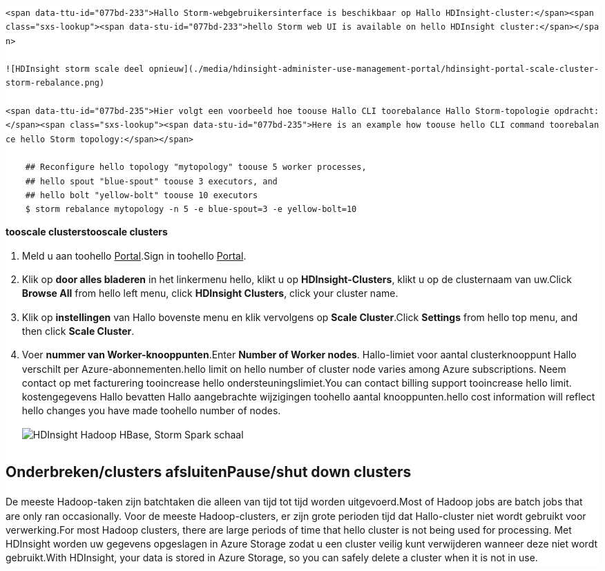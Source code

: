    <span data-ttu-id="077bd-233">Hallo Storm-webgebruikersinterface is beschikbaar op Hallo HDInsight-cluster:</span><span class="sxs-lookup"><span data-stu-id="077bd-233">hello Storm web UI is available on hello HDInsight cluster:</span></span>

    ![HDInsight storm scale deel opnieuw](./media/hdinsight-administer-use-management-portal/hdinsight-portal-scale-cluster-storm-rebalance.png)

    <span data-ttu-id="077bd-235">Hier volgt een voorbeeld hoe toouse Hallo CLI toorebalance Hallo Storm-topologie opdracht:</span><span class="sxs-lookup"><span data-stu-id="077bd-235">Here is an example how toouse hello CLI command toorebalance hello Storm topology:</span></span>

        ## Reconfigure hello topology "mytopology" toouse 5 worker processes,
        ## hello spout "blue-spout" toouse 3 executors, and
        ## hello bolt "yellow-bolt" toouse 10 executors
        $ storm rebalance mytopology -n 5 -e blue-spout=3 -e yellow-bolt=10

<span data-ttu-id="077bd-236">**tooscale clusters**</span><span class="sxs-lookup"><span data-stu-id="077bd-236">**tooscale clusters**</span></span>

1. <span data-ttu-id="077bd-237">Meld u aan toohello [Portal][azure-portal].</span><span class="sxs-lookup"><span data-stu-id="077bd-237">Sign in toohello [Portal][azure-portal].</span></span>
2. <span data-ttu-id="077bd-238">Klik op **door alles bladeren** in het linkermenu hello, klikt u op **HDInsight-Clusters**, klikt u op de clusternaam van uw.</span><span class="sxs-lookup"><span data-stu-id="077bd-238">Click **Browse All** from hello left menu, click **HDInsight Clusters**, click your cluster name.</span></span>
3. <span data-ttu-id="077bd-239">Klik op **instellingen** van Hallo bovenste menu en klik vervolgens op **Scale Cluster**.</span><span class="sxs-lookup"><span data-stu-id="077bd-239">Click **Settings** from hello top menu, and then click **Scale Cluster**.</span></span>
4. <span data-ttu-id="077bd-240">Voer **nummer van Worker-knooppunten**.</span><span class="sxs-lookup"><span data-stu-id="077bd-240">Enter **Number of Worker nodes**.</span></span> <span data-ttu-id="077bd-241">Hallo-limiet voor aantal clusterknooppunt Hallo verschilt per Azure-abonnementen.</span><span class="sxs-lookup"><span data-stu-id="077bd-241">hello limit on hello number of cluster node varies among Azure subscriptions.</span></span> <span data-ttu-id="077bd-242">Neem contact op met facturering tooincrease hello ondersteuningslimiet.</span><span class="sxs-lookup"><span data-stu-id="077bd-242">You can contact billing support tooincrease hello limit.</span></span>  <span data-ttu-id="077bd-243">kostengegevens Hallo bevatten Hallo aangebrachte wijzigingen toohello aantal knooppunten.</span><span class="sxs-lookup"><span data-stu-id="077bd-243">hello cost information will reflect hello changes you have made toohello number of nodes.</span></span>

    ![HDInsight Hadoop HBase, Storm Spark schaal](./media/hdinsight-administer-use-management-portal/hdinsight.portal.scale.cluster.png)

## <a name="pauseshut-down-clusters"></a><span data-ttu-id="077bd-245">Onderbreken/clusters afsluiten</span><span class="sxs-lookup"><span data-stu-id="077bd-245">Pause/shut down clusters</span></span>
<span data-ttu-id="077bd-246">De meeste Hadoop-taken zijn batchtaken die alleen van tijd tot tijd worden uitgevoerd.</span><span class="sxs-lookup"><span data-stu-id="077bd-246">Most of Hadoop jobs are batch jobs that are only ran occasionally.</span></span> <span data-ttu-id="077bd-247">Voor de meeste Hadoop-clusters, er zijn grote perioden tijd dat Hallo-cluster niet wordt gebruikt voor verwerking.</span><span class="sxs-lookup"><span data-stu-id="077bd-247">For most Hadoop clusters, there are large periods of time that hello cluster is not being used for processing.</span></span> <span data-ttu-id="077bd-248">Met HDInsight worden uw gegevens opgeslagen in Azure Storage zodat u een cluster veilig kunt verwijderen wanneer deze niet wordt gebruikt.</span><span class="sxs-lookup"><span data-stu-id="077bd-248">With HDInsight, your data is stored in Azure Storage, so you can safely delete a cluster when it is not in use.</span></span>

[azure-portal]: https://portal.azure.com
[image-hadoopcommandline]: ./media/hdinsight-administer-use-management-portal/hdinsight-hadoop-command-line.png "Hadoop-opdrachtregel"